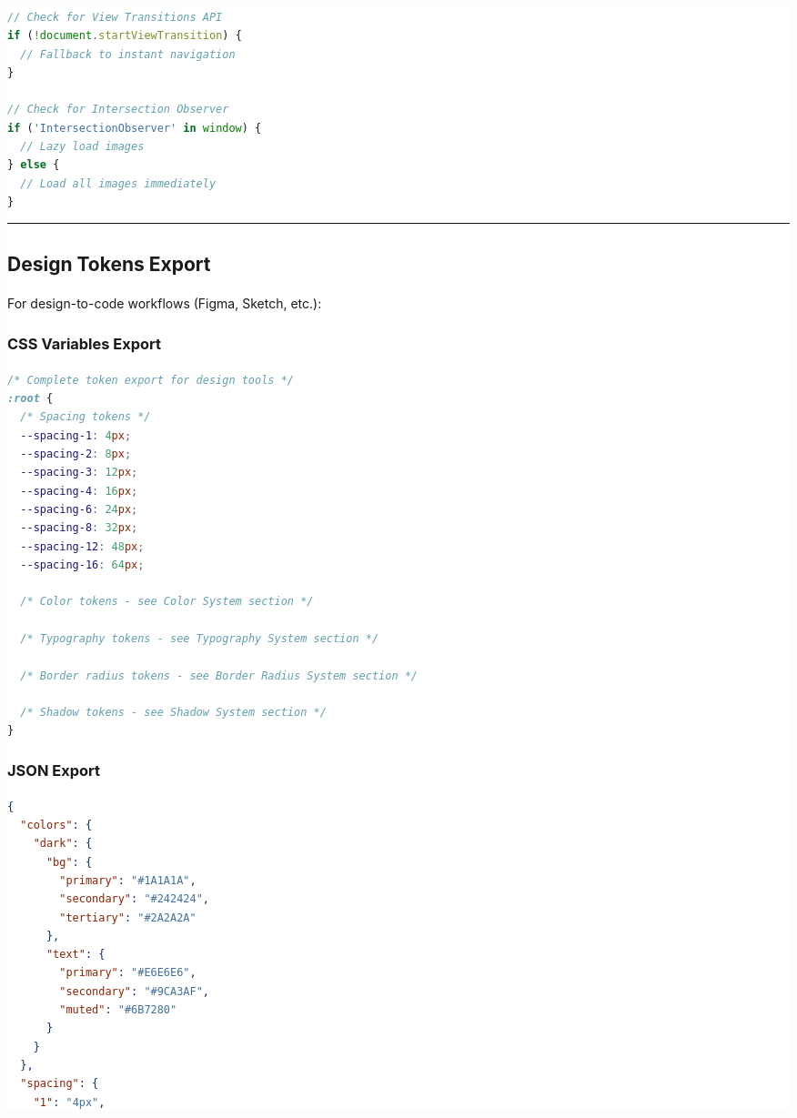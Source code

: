 ```javascript
// Check for View Transitions API
if (!document.startViewTransition) {
  // Fallback to instant navigation
}

// Check for Intersection Observer
if ('IntersectionObserver' in window) {
  // Lazy load images
} else {
  // Load all images immediately
}
```

---

## Design Tokens Export

For design-to-code workflows (Figma, Sketch, etc.):

### CSS Variables Export

```css
/* Complete token export for design tools */
:root {
  /* Spacing tokens */
  --spacing-1: 4px;
  --spacing-2: 8px;
  --spacing-3: 12px;
  --spacing-4: 16px;
  --spacing-6: 24px;
  --spacing-8: 32px;
  --spacing-12: 48px;
  --spacing-16: 64px;

  /* Color tokens - see Color System section */

  /* Typography tokens - see Typography System section */

  /* Border radius tokens - see Border Radius System section */

  /* Shadow tokens - see Shadow System section */
}
```

### JSON Export

```json
{
  "colors": {
    "dark": {
      "bg": {
        "primary": "#1A1A1A",
        "secondary": "#242424",
        "tertiary": "#2A2A2A"
      },
      "text": {
        "primary": "#E6E6E6",
        "secondary": "#9CA3AF",
        "muted": "#6B7280"
      }
    }
  },
  "spacing": {
    "1": "4px",
```